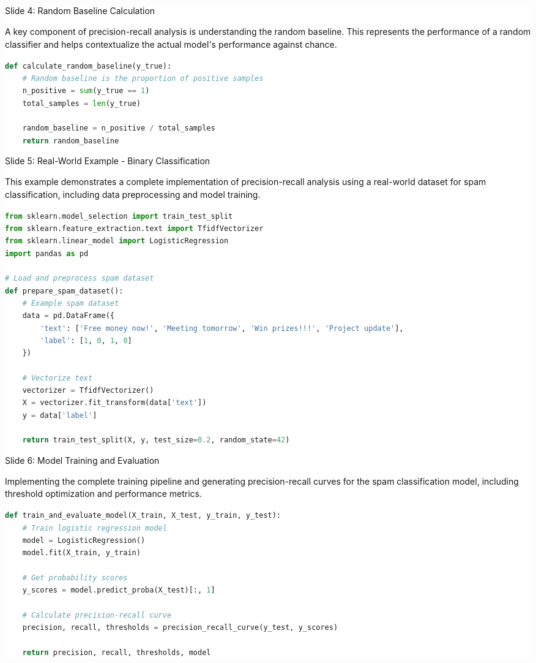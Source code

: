 Slide 4: Random Baseline Calculation

A key component of precision-recall analysis is understanding the random baseline. This represents the performance of a random classifier and helps contextualize the actual model's performance against chance.

```python
def calculate_random_baseline(y_true):
    # Random baseline is the proportion of positive samples
    n_positive = sum(y_true == 1)
    total_samples = len(y_true)
    
    random_baseline = n_positive / total_samples
    return random_baseline
```

Slide 5: Real-World Example - Binary Classification

This example demonstrates a complete implementation of precision-recall analysis using a real-world dataset for spam classification, including data preprocessing and model training.

```python
from sklearn.model_selection import train_test_split
from sklearn.feature_extraction.text import TfidfVectorizer
from sklearn.linear_model import LogisticRegression
import pandas as pd

# Load and preprocess spam dataset
def prepare_spam_dataset():
    # Example spam dataset
    data = pd.DataFrame({
        'text': ['Free money now!', 'Meeting tomorrow', 'Win prizes!!!', 'Project update'],
        'label': [1, 0, 1, 0]
    })
    
    # Vectorize text
    vectorizer = TfidfVectorizer()
    X = vectorizer.fit_transform(data['text'])
    y = data['label']
    
    return train_test_split(X, y, test_size=0.2, random_state=42)
```

Slide 6: Model Training and Evaluation

Implementing the complete training pipeline and generating precision-recall curves for the spam classification model, including threshold optimization and performance metrics.

```python
def train_and_evaluate_model(X_train, X_test, y_train, y_test):
    # Train logistic regression model
    model = LogisticRegression()
    model.fit(X_train, y_train)
    
    # Get probability scores
    y_scores = model.predict_proba(X_test)[:, 1]
    
    # Calculate precision-recall curve
    precision, recall, thresholds = precision_recall_curve(y_test, y_scores)
    
    return precision, recall, thresholds, model
```
